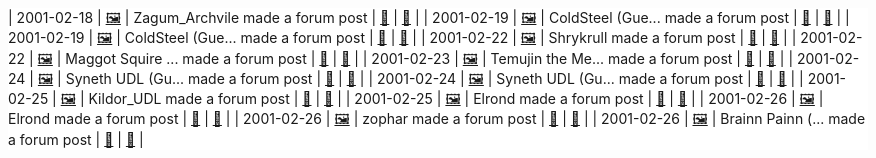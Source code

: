 | 2001-02-18 | [:framed_picture:](https://github.com/Undead-Lords/udl-wbm-forum-archive/blob/main/archive/timestamps/2001/2001-04/20010408-4.png) | Zagum_Archvile made a forum post | [:link:](https://web.archive.org/web/20010408175254/http://www.undeadlords.net/cgi-bin/dcforum/dcboard.cgi?az=list&forum=DCForumID8&conf=DCConfID1) | [:floppy_disk:](https://github.com/Undead-Lords/udl-wbm-forum-archive/blob/main/archive/backups/2001/2001-04/20010408-4.html) |
| 2001-02-19 | [:framed_picture:](https://github.com/Undead-Lords/udl-wbm-forum-archive/blob/main/archive/timestamps/2001/2001-04/20010427-0.png) | ColdSteel (Gue... made a forum post | [:link:](https://web.archive.org/web/20010427202744/http://www.undeadlords.net/cgi-bin/dcforum/dcboard.cgi?az=list&forum=DCForumID5&mm=60&archive=) | [:floppy_disk:](https://github.com/Undead-Lords/udl-wbm-forum-archive/blob/main/archive/backups/2001/2001-04/20010427-0.html) |
| 2001-02-19 | [:framed_picture:](https://github.com/Undead-Lords/udl-wbm-forum-archive/blob/main/archive/timestamps/2001/2001-07/20010727-0.png) | ColdSteel (Gue... made a forum post | [:link:](https://web.archive.org/web/20010727204152/http://www.undeadlords.net/cgi-bin/dcforum/dcboard.cgi?az=list&forum=DCForumID5&mm=120&archive=) | [:floppy_disk:](https://github.com/Undead-Lords/udl-wbm-forum-archive/blob/main/archive/backups/2001/2001-07/20010727-0.html) |
| 2001-02-22 | [:framed_picture:](https://github.com/Undead-Lords/udl-wbm-forum-archive/blob/main/archive/timestamps/2001/2001-04/20010408-0.png) | Shrykrull made a forum post | [:link:](https://web.archive.org/web/20010408011402/http://www.undeadlords.net/cgi-bin/dcforum/dcboard.cgi?az=list&forum=DCForumID2&conf=DCConfID1) | [:floppy_disk:](https://github.com/Undead-Lords/udl-wbm-forum-archive/blob/main/archive/backups/2001/2001-04/20010408-0.html) |
| 2001-02-22 | [:framed_picture:](https://github.com/Undead-Lords/udl-wbm-forum-archive/blob/main/archive/timestamps/2001/2001-04/20010409-0.png) | Maggot Squire ... made a forum post | [:link:](https://web.archive.org/web/20010409041004/http://www.undeadlords.net/cgi-bin/dcforum/dcboard.cgi?az=list&forum=DCForumID9&conf=DCConfID1) | [:floppy_disk:](https://github.com/Undead-Lords/udl-wbm-forum-archive/blob/main/archive/backups/2001/2001-04/20010409-0.html) |
| 2001-02-23 | [:framed_picture:](https://github.com/Undead-Lords/udl-wbm-forum-archive/blob/main/archive/timestamps/2001/2001-04/20010408-4.png) | Temujin the Me... made a forum post | [:link:](https://web.archive.org/web/20010408175254/http://www.undeadlords.net/cgi-bin/dcforum/dcboard.cgi?az=list&forum=DCForumID8&conf=DCConfID1) | [:floppy_disk:](https://github.com/Undead-Lords/udl-wbm-forum-archive/blob/main/archive/backups/2001/2001-04/20010408-4.html) |
| 2001-02-24 | [:framed_picture:](https://github.com/Undead-Lords/udl-wbm-forum-archive/blob/main/archive/timestamps/2001/2001-04/20010427-0.png) | Syneth UDL (Gu... made a forum post | [:link:](https://web.archive.org/web/20010427202744/http://www.undeadlords.net/cgi-bin/dcforum/dcboard.cgi?az=list&forum=DCForumID5&mm=60&archive=) | [:floppy_disk:](https://github.com/Undead-Lords/udl-wbm-forum-archive/blob/main/archive/backups/2001/2001-04/20010427-0.html) |
| 2001-02-24 | [:framed_picture:](https://github.com/Undead-Lords/udl-wbm-forum-archive/blob/main/archive/timestamps/2001/2001-07/20010727-0.png) | Syneth UDL (Gu... made a forum post | [:link:](https://web.archive.org/web/20010727204152/http://www.undeadlords.net/cgi-bin/dcforum/dcboard.cgi?az=list&forum=DCForumID5&mm=120&archive=) | [:floppy_disk:](https://github.com/Undead-Lords/udl-wbm-forum-archive/blob/main/archive/backups/2001/2001-07/20010727-0.html) |
| 2001-02-25 | [:framed_picture:](https://github.com/Undead-Lords/udl-wbm-forum-archive/blob/main/archive/timestamps/2001/2001-04/20010408-0.png) | Kildor_UDL made a forum post | [:link:](https://web.archive.org/web/20010408011402/http://www.undeadlords.net/cgi-bin/dcforum/dcboard.cgi?az=list&forum=DCForumID2&conf=DCConfID1) | [:floppy_disk:](https://github.com/Undead-Lords/udl-wbm-forum-archive/blob/main/archive/backups/2001/2001-04/20010408-0.html) |
| 2001-02-25 | [:framed_picture:](https://github.com/Undead-Lords/udl-wbm-forum-archive/blob/main/archive/timestamps/2001/2001-04/20010409-0.png) | Elrond made a forum post | [:link:](https://web.archive.org/web/20010409041004/http://www.undeadlords.net/cgi-bin/dcforum/dcboard.cgi?az=list&forum=DCForumID9&conf=DCConfID1) | [:floppy_disk:](https://github.com/Undead-Lords/udl-wbm-forum-archive/blob/main/archive/backups/2001/2001-04/20010409-0.html) |
| 2001-02-26 | [:framed_picture:](https://github.com/Undead-Lords/udl-wbm-forum-archive/blob/main/archive/timestamps/2001/2001-04/20010409-0.png) | Elrond made a forum post | [:link:](https://web.archive.org/web/20010409041004/http://www.undeadlords.net/cgi-bin/dcforum/dcboard.cgi?az=list&forum=DCForumID9&conf=DCConfID1) | [:floppy_disk:](https://github.com/Undead-Lords/udl-wbm-forum-archive/blob/main/archive/backups/2001/2001-04/20010409-0.html) |
| 2001-02-26 | [:framed_picture:](https://github.com/Undead-Lords/udl-wbm-forum-archive/blob/main/archive/timestamps/2001/2001-04/20010409-0.png) | zophar made a forum post | [:link:](https://web.archive.org/web/20010409041004/http://www.undeadlords.net/cgi-bin/dcforum/dcboard.cgi?az=list&forum=DCForumID9&conf=DCConfID1) | [:floppy_disk:](https://github.com/Undead-Lords/udl-wbm-forum-archive/blob/main/archive/backups/2001/2001-04/20010409-0.html) |
| 2001-02-26 | [:framed_picture:](https://github.com/Undead-Lords/udl-wbm-forum-archive/blob/main/archive/timestamps/2001/2001-04/20010426-0.png) | Brainn Painn (... made a forum post | [:link:](https://web.archive.org/web/20010426194537/http://www.undeadlords.net/cgi-bin/dcforum/dcboard.cgi?az=list&forum=DCForumID3&mm=30&archive=) | [:floppy_disk:](https://github.com/Undead-Lords/udl-wbm-forum-archive/blob/main/archive/backups/2001/2001-04/20010426-0.html) |